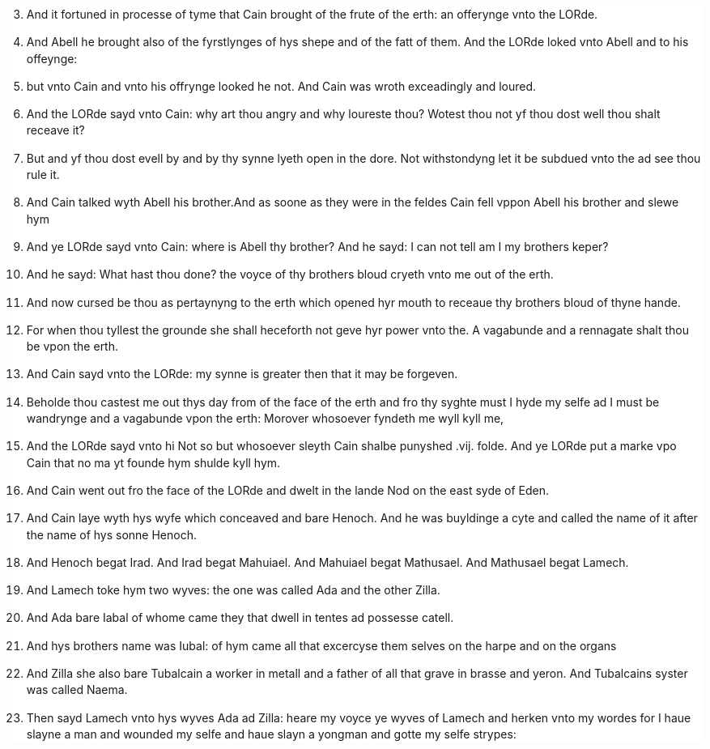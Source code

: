 3. And it fortuned in processe of tyme that Cain brought of the frute of the erth: an offerynge vnto the LORde.

4. And Abell he brought also of the fyrstlynges of hys shepe and of the fatt of them. And the LORde loked vnto Abell and to his offeynge:

5. but vnto Cain and vnto his offrynge looked he not. And Cain was wroth exceadingly and loured.

6. And the LORde sayd vnto Cain: why art thou angry and why loureste thou? Wotest thou not yf thou dost well thou shalt receave it?

7. But and yf thou dost evell by and by thy synne lyeth open in the dore. Not withstondyng let it be subdued vnto the ad see thou rule it.

8. And Cain talked wyth Abell his brother.And as soone as they were in the feldes Cain fell vppon Abell his brother and slewe hym

9. And ye LORde sayd vnto Cain: where is Abell thy brother? And he sayd: I can not tell am I my brothers keper?

10. And he sayd: What hast thou done? the voyce of thy brothers bloud cryeth vnto me out of the erth.

11. And now cursed be thou as pertaynyng to the erth which opened hyr mouth to receaue thy brothers bloud of thyne hande.

12. For when thou tyllest the grounde she shall heceforth not geve hyr power vnto the. A vagabunde and a rennagate shalt thou be vpon the erth.

13. And Cain sayd vnto the LORde: my synne is greater then that it may be forgeven.

14. Beholde thou castest me out thys day from of the face of the erth and fro thy syghte must I hyde my selfe ad I must be wandrynge and a vagabunde vpon the erth: Morover whosoever fyndeth me wyll kyll me,

15. And the LORde sayd vnto hi Not so but whosoever sleyth Cain shalbe punyshed .vij. folde. And ye LORde put a marke vpo Cain that no ma yt founde hym shulde kyll hym.

16. And Cain went out fro the face of the LORde and dwelt in the lande Nod on the east syde of Eden.

17. And Cain laye wyth hys wyfe which conceaved and bare Henoch. And he was buyldinge a cyte and called the name of it after the name of hys sonne Henoch.

18. And Henoch begat Irad. And Irad begat Mahuiael. And Mahuiael begat Mathusael. And Mathusael begat Lamech.

19. And Lamech toke hym two wyves: the one was called Ada and the other Zilla.

20. And Ada bare Iabal of whome came they that dwell in tentes ad possesse catell.

21. And hys brothers name was Iubal: of hym came all that excercyse them selves on the harpe and on the organs

22. And Zilla she also bare Tubalcain a worker in metall and a father of all that grave in brasse and yeron. And Tubalcains syster was called Naema.

23. Then sayd Lamech vnto hys wyves Ada ad Zilla: heare my voyce ye wyves of Lamech and herken vnto my wordes for I haue slayne a man and wounded my selfe and haue slayn a yongman and gotte my selfe strypes:
